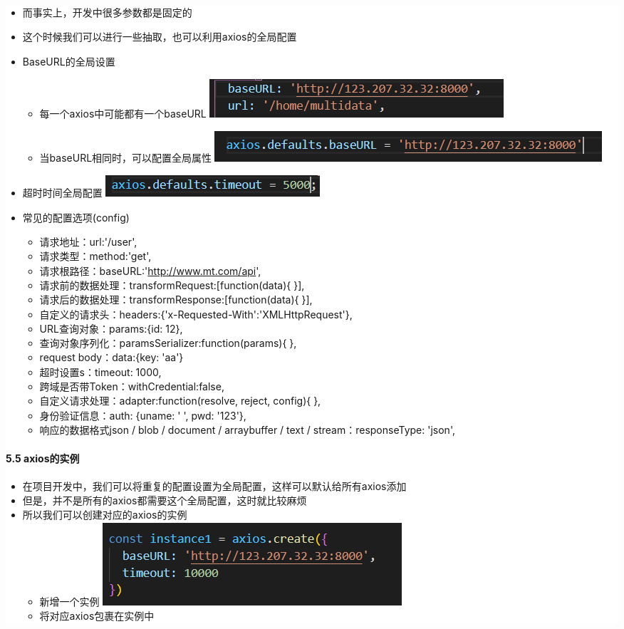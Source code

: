   - 而事实上，开发中很多参数都是固定的
  - 这个时候我们可以进行一些抽取，也可以利用axios的全局配置

- BaseURL的全局设置

  - 每一个axios中可能都有一个baseURL
    ![image-20210131112452325](学习截图/image-20210131112452325.png)

  - 当baseURL相同时，可以配置全局属性
    ![image-20210131112715358](学习截图/image-20210131112715358.png)

- 超时时间全局配置
  ![image-20210131112757708](学习截图/image-20210131112757708.png)

- 常见的配置选项(config)

  - 请求地址：url:'/user',
  - 请求类型：method:'get',
  - 请求根路径：baseURL:'http://www.mt.com/api',
  - 请求前的数据处理：transformRequest:[function(data){ }],
  - 请求后的数据处理：transformResponse:[function(data){ }],
  - 自定义的请求头：headers:{'x-Requested-With':'XMLHttpRequest'},
  - URL查询对象：params:{id: 12},
  - 查询对象序列化：paramsSerializer:function(params){ },
  - request body：data:{key: 'aa'}
  - 超时设置s：timeout: 1000,
  - 跨域是否带Token：withCredential:false,
  - 自定义请求处理：adapter:function(resolve, reject, config){ },
  - 身份验证信息：auth: {uname: ' ', pwd: '123'},
  - 响应的数据格式json / blob / document / arraybuffer / text / stream：responseType: 'json',



#### 5.5 axios的实例

- 在项目开发中，我们可以将重复的配置设置为全局配置，这样可以默认给所有axios添加
- 但是，并不是所有的axios都需要这个全局配置，这时就比较麻烦
- 所以我们可以创建对应的axios的实例
  - 新增一个实例
    ![image-20210131130824762](学习截图/image-20210131130824762.png)
  - 将对应axios包裹在实例中